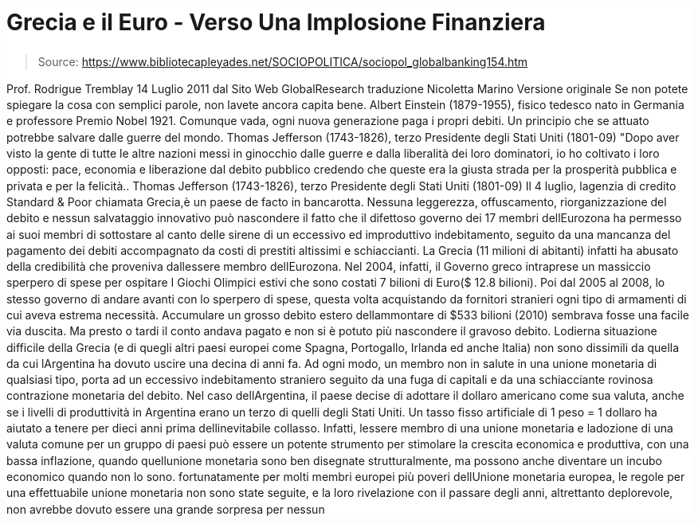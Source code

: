 # Grecia e il Euro - Verso Una Implosione Finanziera

> Source: https://www.bibliotecapleyades.net/SOCIOPOLITICA/sociopol_globalbanking154.htm

Prof. Rodrigue Tremblay
14 Luglio 2011
dal Sito Web
GlobalResearch
traduzione
Nicoletta Marino
Versione originale
Se non potete spiegare la cosa con semplici parole, non lavete ancora
capita bene.
Albert Einstein
(1879-1955), fisico tedesco nato in Germania e professore
Premio Nobel 1921.
Comunque vada, ogni nuova generazione paga i propri debiti. Un principio
che se attuato potrebbe salvare dalle guerre del mondo.
Thomas Jefferson (1743-1826), terzo Presidente degli Stati Uniti (1801-09)
"Dopo aver visto la gente di tutte le altre nazioni messi in ginocchio dalle
guerre e dalla liberalità dei loro dominatori, io ho coltivato i loro
opposti: pace, economia e liberazione dal debito pubblico credendo che
queste era la giusta strada per la prosperità pubblica e privata e per la
felicità..
Thomas Jefferson (1743-1826), terzo Presidente degli Stati Uniti (1801-09)
Il 4 luglio, lagenzia di credito Standard & Poor chiamata Grecia,è un paese
de facto in bancarotta.
Nessuna leggerezza, offuscamento, riorganizzazione del debito e nessun
salvataggio innovativo può nascondere il fatto che il difettoso governo
dei 17 membri dellEurozona ha permesso ai suoi membri di sottostare al
canto delle sirene di un eccessivo ed improduttivo indebitamento, seguito da
una mancanza del pagamento dei debiti accompagnato da costi di prestiti
altissimi e schiaccianti.
La Grecia (11 milioni di abitanti) infatti ha abusato della credibilità che
proveniva dallessere membro dellEurozona. Nel 2004, infatti, il Governo
greco intraprese un massiccio sperpero di spese per ospitare I Giochi
Olimpici estivi che sono costati 7 bilioni di Euro($ 12.8 bilioni).
Poi dal 2005 al 2008, lo stesso governo di andare avanti con lo sperpero di
spese, questa volta acquistando da fornitori stranieri ogni tipo di
armamenti di cui aveva estrema necessità. Accumulare un grosso debito estero
dellammontare di $533 bilioni (2010) sembrava fosse una facile via duscita.
Ma presto o tardi il conto andava pagato e non si è potuto più nascondere il
gravoso debito.
Lodierna situazione difficile della Grecia (e di quegli altri paesi europei
come Spagna, Portogallo, Irlanda ed anche Italia) non sono dissimili da
quella da cui lArgentina ha dovuto uscire una decina di anni fa. Ad ogni
modo, un membro non in salute in una unione monetaria di qualsiasi tipo,
porta ad un eccessivo indebitamento straniero seguito da una fuga di
capitali e da una schiacciante rovinosa contrazione monetaria del debito.
Nel caso dellArgentina, il paese decise di adottare il dollaro americano
come sua valuta, anche se i livelli di produttività in Argentina erano un
terzo di quelli degli Stati Uniti.
Un tasso fisso artificiale di 1 peso = 1 dollaro ha aiutato a tenere per
dieci anni prima dellinevitabile collasso.
Infatti, lessere membro di una unione monetaria e ladozione di una valuta
comune per un gruppo di paesi può essere un potente strumento per stimolare
la crescita economica e produttiva, con una bassa inflazione, quando
quellunione monetaria sono ben disegnate strutturalmente, ma possono anche
diventare un incubo economico quando non lo sono.
fortunatamente per molti membri europei più poveri dellUnione monetaria
europea, le regole per una effettuabile unione monetaria non sono state
seguite, e la loro rivelazione con il passare degli anni, altrettanto
deplorevole, non avrebbe dovuto essere una grande sorpresa per nessun